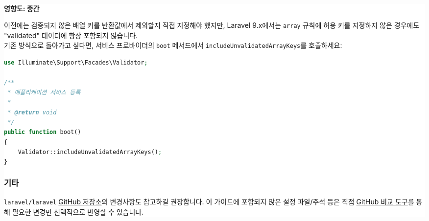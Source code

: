 **영향도: 중간**

이전에는 검증되지 않은 배열 키를 반환값에서 제외할지 직접 지정해야 했지만, Laravel 9.x에서는 `array` 규칙에 허용 키를 지정하지 않은 경우에도 "validated" 데이터에 항상 포함되지 않습니다.  
기존 방식으로 돌아가고 싶다면, 서비스 프로바이더의 `boot` 메서드에서 `includeUnvalidatedArrayKeys`를 호출하세요:

```php
use Illuminate\Support\Facades\Validator;

/**
 * 애플리케이션 서비스 등록
 *
 * @return void
 */
public function boot()
{
    Validator::includeUnvalidatedArrayKeys();
}
```

<a name="miscellaneous"></a>
### 기타

`laravel/laravel` [GitHub 저장소](https://github.com/laravel/laravel)의 변경사항도 참고하길 권장합니다. 이 가이드에 포함되지 않은 설정 파일/주석 등은 직접 [GitHub 비교 도구](https://github.com/laravel/laravel/compare/8.x...9.x)를 통해 필요한 변경만 선택적으로 반영할 수 있습니다.